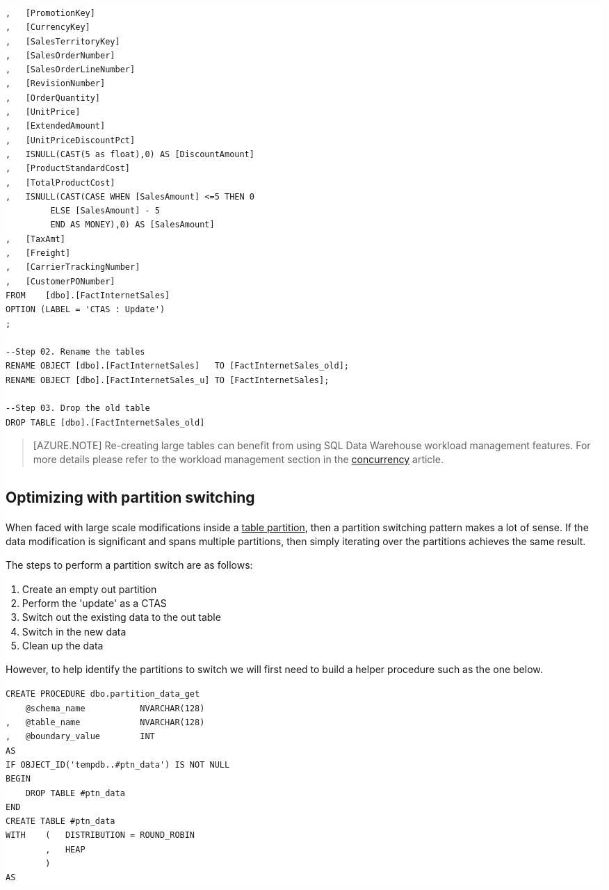 	,	[PromotionKey] 
	,	[CurrencyKey] 
	,	[SalesTerritoryKey]
	,	[SalesOrderNumber]
	,	[SalesOrderLineNumber]
	,	[RevisionNumber]
	,	[OrderQuantity]
	,	[UnitPrice]
	,	[ExtendedAmount]
	,	[UnitPriceDiscountPct]
	,	ISNULL(CAST(5 as float),0) AS [DiscountAmount]
	,	[ProductStandardCost]
	,	[TotalProductCost]
	,	ISNULL(CAST(CASE WHEN [SalesAmount] <=5 THEN 0
			 ELSE [SalesAmount] - 5
			 END AS MONEY),0) AS [SalesAmount]
	,	[TaxAmt]
	,	[Freight]
	,	[CarrierTrackingNumber] 
	,	[CustomerPONumber]
	FROM	[dbo].[FactInternetSales]
	OPTION (LABEL = 'CTAS : Update')
	;

	--Step 02. Rename the tables
	RENAME OBJECT [dbo].[FactInternetSales]   TO [FactInternetSales_old];
	RENAME OBJECT [dbo].[FactInternetSales_u] TO [FactInternetSales];

	--Step 03. Drop the old table
	DROP TABLE [dbo].[FactInternetSales_old]


> [AZURE.NOTE] Re-creating large tables can benefit from using SQL Data Warehouse workload management features. For more details please refer to the workload management section in the [concurrency][] article.

## Optimizing with partition switching
When faced with large scale modifications inside a [table partition][table partition], then a partition switching pattern makes a lot of sense. If the data modification is significant and spans multiple partitions, then simply iterating over the partitions achieves the same result.

The steps to perform a partition switch are as follows:

1. Create an empty out partition
2. Perform the 'update' as a CTAS
3. Switch out the existing data to the out table
4. Switch in the new data
5. Clean up the data

However, to help identify the partitions to switch we will first need to build a helper procedure such as the one below. 


	CREATE PROCEDURE dbo.partition_data_get
		@schema_name		   NVARCHAR(128)
	,	@table_name			   NVARCHAR(128)
	,	@boundary_value		   INT
	AS
	IF OBJECT_ID('tempdb..#ptn_data') IS NOT NULL
	BEGIN
		DROP TABLE #ptn_data
	END
	CREATE TABLE #ptn_data
	WITH	(	DISTRIBUTION = ROUND_ROBIN
			,	HEAP
			)
	AS

[Transactions in SQL Data Warehouse]: /documentation/articles/sql-data-warehouse-develop-transactions/
[table partition]: /documentation/articles/sql-data-warehouse-tables-partition/
[Concurrency]: /documentation/articles/sql-data-warehouse-develop-concurrency/
[CTAS]: /documentation/articles/sql-data-warehouse-develop-ctas/
[SQL Data Warehouse Best Practices]: /documentation/articles/sql-data-warehouse-best-practices/
[RENAME]: https://msdn.microsoft.com/zh-cn/library/mt631611.aspx